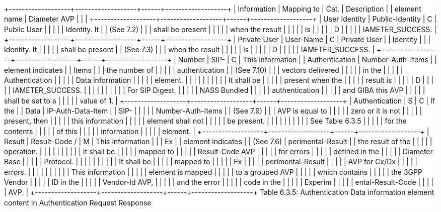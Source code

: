 +-------------------+-------------------+------+-------------------+ | Information | Mapping to | Cat. | Description | | element name | Diameter AVP | | | +-------------------+-------------------+------+-------------------+ | User Identity | Public-Identity | C | Public User | | | | | Identity. It | | (See 7.2) | | | shall be present | | | | | when the result | | | | | is | | | | | D | | | | | IAMETER_SUCCESS. | +-------------------+-------------------+------+-------------------+ | Private User | User-Name | C | Private User | | Identity | | | Identity. It | | | | | shall be present | | (See 7.3) | | | when the result | | | | | is | | | | | D | | | | | IAMETER_SUCCESS. | +-------------------+-------------------+------+-------------------+ | Number | SIP- | C | This information | | Authentication | Number-Auth-Items | | element indicates | | Items | | | the number of | | | | | authentication | | (See 7.10) | | | vectors delivered | | | | | in the | | | | | Authentication | | | | | Data information | | | | | element. | | | | | | | | | | It shall be | | | | | present when the | | | | | result is | | | | | D | | | | | IAMETER_SUCCESS. | | | | | | | | | | For SIP Digest, | | | | | NASS Bundled | | | | | authentication | | | | | and GIBA this AVP | | | | | shall be set to a | | | | | value of 1. | +-------------------+-------------------+------+-------------------+ | Authentication | S | C | If the | | Data | IP-Auth-Data-Item | | SIP- | | | | | Number-Auth-Items | | (See 7.9) | | | AVP is equal to | | | | | zero or it is not | | | | | present, then | | | | | this information | | | | | element shall not | | | | | be present. | | | | | | | | | | See Table 6.3.5 | | | | | for the contents | | | | | of this | | | | | information | | | | | element. | +-------------------+-------------------+------+-------------------+ | Result | Result-Code / | M | This information | | | Ex | | element indicates | | (See 7.6) | perimental-Result | | the result of the | | | | | operation. | | | | | | | | | | It shall be | | | | | mapped to | | | | | Result-Code AVP | | | | | for errors | | | | | defined in the | | | | | Diameter Base | | | | | Protocol. | | | | | | | | | | It shall be | | | | | mapped to | | | | | Ex | | | | | perimental-Result | | | | | AVP for Cx/Dx | | | | | errors. | | | | | | | | | | This information | | | | | element is mapped | | | | | to a grouped AVP | | | | | which contains | | | | | the 3GPP Vendor | | | | | ID in the | | | | | Vendor-Id AVP, | | | | | and the error | | | | | code in the | | | | | Experim | | | | | ental-Result-Code | | | | | AVP. | +-------------------+-------------------+------+-------------------+
Table 6.3.5: Authentication Data information element content in Authentication
Request Response